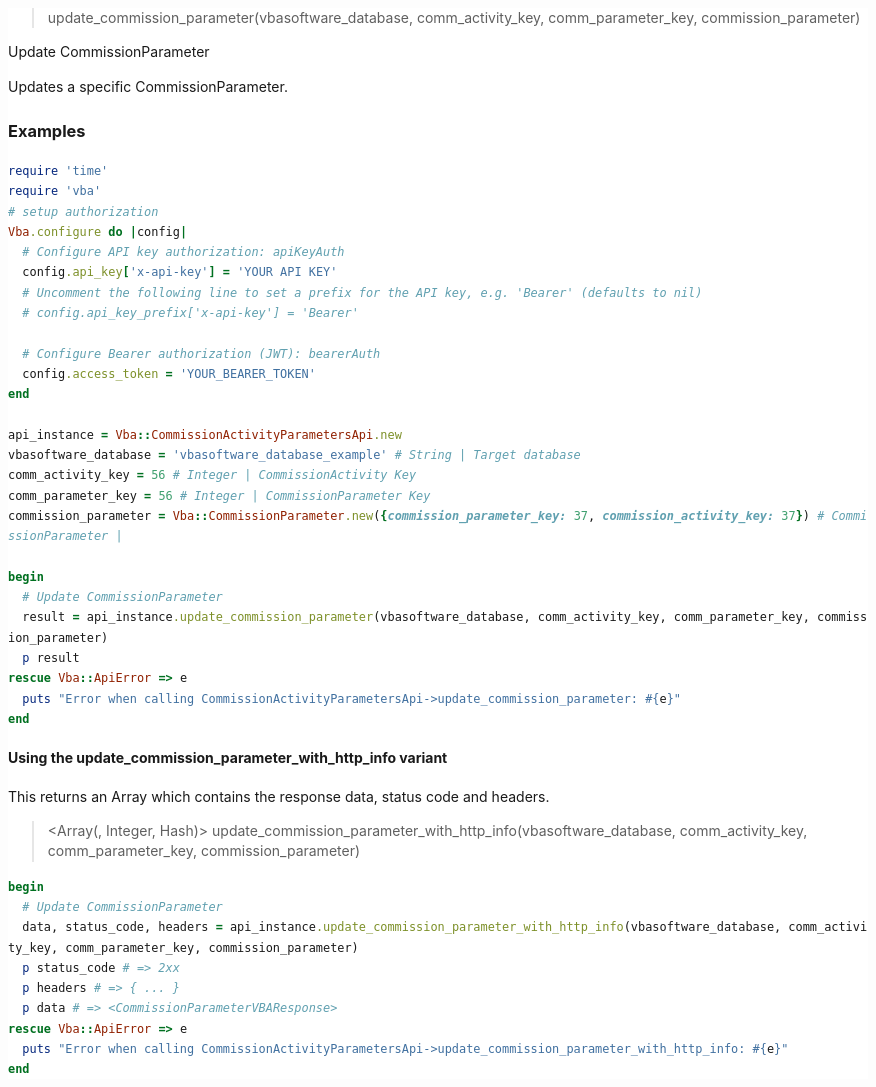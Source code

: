 > <CommissionParameterVBAResponse> update_commission_parameter(vbasoftware_database, comm_activity_key, comm_parameter_key, commission_parameter)

Update CommissionParameter

Updates a specific CommissionParameter.

### Examples

```ruby
require 'time'
require 'vba'
# setup authorization
Vba.configure do |config|
  # Configure API key authorization: apiKeyAuth
  config.api_key['x-api-key'] = 'YOUR API KEY'
  # Uncomment the following line to set a prefix for the API key, e.g. 'Bearer' (defaults to nil)
  # config.api_key_prefix['x-api-key'] = 'Bearer'

  # Configure Bearer authorization (JWT): bearerAuth
  config.access_token = 'YOUR_BEARER_TOKEN'
end

api_instance = Vba::CommissionActivityParametersApi.new
vbasoftware_database = 'vbasoftware_database_example' # String | Target database
comm_activity_key = 56 # Integer | CommissionActivity Key
comm_parameter_key = 56 # Integer | CommissionParameter Key
commission_parameter = Vba::CommissionParameter.new({commission_parameter_key: 37, commission_activity_key: 37}) # CommissionParameter | 

begin
  # Update CommissionParameter
  result = api_instance.update_commission_parameter(vbasoftware_database, comm_activity_key, comm_parameter_key, commission_parameter)
  p result
rescue Vba::ApiError => e
  puts "Error when calling CommissionActivityParametersApi->update_commission_parameter: #{e}"
end
```

#### Using the update_commission_parameter_with_http_info variant

This returns an Array which contains the response data, status code and headers.

> <Array(<CommissionParameterVBAResponse>, Integer, Hash)> update_commission_parameter_with_http_info(vbasoftware_database, comm_activity_key, comm_parameter_key, commission_parameter)

```ruby
begin
  # Update CommissionParameter
  data, status_code, headers = api_instance.update_commission_parameter_with_http_info(vbasoftware_database, comm_activity_key, comm_parameter_key, commission_parameter)
  p status_code # => 2xx
  p headers # => { ... }
  p data # => <CommissionParameterVBAResponse>
rescue Vba::ApiError => e
  puts "Error when calling CommissionActivityParametersApi->update_commission_parameter_with_http_info: #{e}"
end
```
